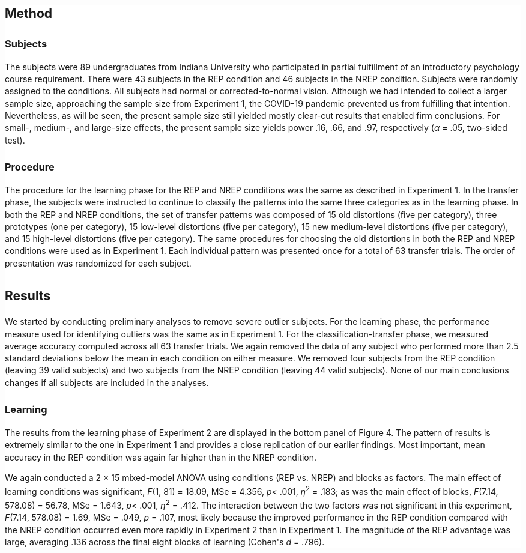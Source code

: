 ## Method

### Subjects

The subjects were 89 undergraduates from Indiana University who participated in partial fulfillment of an introductory psychology course requirement. There were 43 subjects in the REP condition and 46 subjects in the NREP condition. Subjects were randomly assigned to the conditions. All subjects had normal or corrected-to-normal vision. Although we had intended to collect a larger sample size, approaching the sample size from Experiment 1, the COVID-19 pandemic prevented us from fulfilling that intention. Nevertheless, as will be seen, the present sample size still yielded mostly clear-cut results that enabled firm conclusions. For small-, medium-, and large-size effects, the present sample size yields power .16, .66, and .97, respectively ($\alpha$ = .05, two-sided test).

### Procedure

The procedure for the learning phase for the REP and NREP conditions was the same as described in Experiment 1. In the transfer phase, the subjects were instructed to continue to classify the patterns into the same three categories as in the learning phase. In both the REP and NREP conditions, the set of transfer patterns was composed of 15 old distortions (five per category), three prototypes (one per category), 15 low-level distortions (five per category), 15 new medium-level distortions (five per category), and 15 high-level distortions (five per category). The same procedures for choosing the old distortions in both the REP and NREP conditions were used as in Experiment 1. Each individual pattern was presented once for a total of 63 transfer trials. The order of presentation was randomized for each subject.

## Results

We started by conducting preliminary analyses to remove severe outlier subjects. For the learning phase, the performance measure used for identifying outliers was the same as in Experiment 1. For the classification-transfer phase, we measured average accuracy computed across all 63 transfer trials. We again removed the data of any subject who performed more than 2.5 standard deviations below the mean in each condition on either measure. We removed four subjects from the REP condition (leaving 39 valid subjects) and two subjects from the NREP condition (leaving 44 valid subjects). None of our main conclusions changes if all subjects are included in the analyses.

### Learning

The results from the learning phase of Experiment 2 are displayed in the bottom panel of Figure 4. The pattern of results is extremely similar to the one in Experiment 1 and provides a close replication of our earlier findings. Most important, mean accuracy in the REP condition was again far higher than in the NREP condition.

We again conducted a 2 $\times$ 15 mixed-model ANOVA using conditions (REP vs. NREP) and blocks as factors. The main effect of learning conditions was significant, $F$(1, 81) = 18.09, MSe = 4.356, $p$$<$ .001, $\eta^{2}$ = .183; as was the main effect of blocks, $F$(7.14, 578.08) = 56.78, MSe = 1.643, $p$$<$ .001, $\eta^{2}$ = .412. The interaction between the two factors was not significant in this experiment, $F$(7.14, 578.08) = 1.69, MSe = .049, $p$ = .107, most likely because the improved performance in the REP condition compared with the NREP condition occurred even more rapidly in Experiment 2 than in Experiment 1. The magnitude of the REP advantage was large, averaging .136 across the final eight blocks of learning (Cohen's $d$ = .796).
